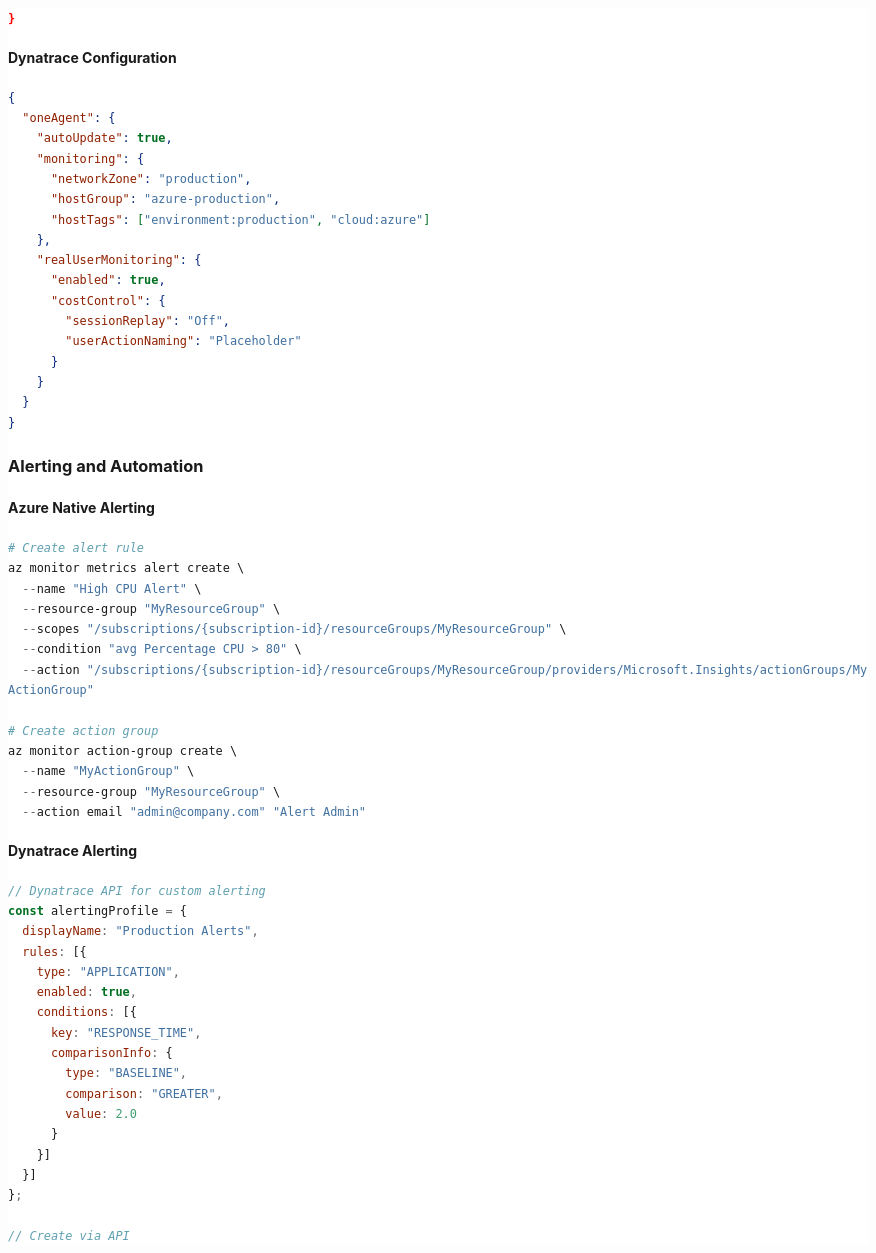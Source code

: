 ```json
}
```

#### Dynatrace Configuration
```json
{
  "oneAgent": {
    "autoUpdate": true,
    "monitoring": {
      "networkZone": "production",
      "hostGroup": "azure-production",
      "hostTags": ["environment:production", "cloud:azure"]
    },
    "realUserMonitoring": {
      "enabled": true,
      "costControl": {
        "sessionReplay": "Off",
        "userActionNaming": "Placeholder"
      }
    }
  }
}
```

### Alerting and Automation

#### Azure Native Alerting
```powershell
# Create alert rule
az monitor metrics alert create \
  --name "High CPU Alert" \
  --resource-group "MyResourceGroup" \
  --scopes "/subscriptions/{subscription-id}/resourceGroups/MyResourceGroup" \
  --condition "avg Percentage CPU > 80" \
  --action "/subscriptions/{subscription-id}/resourceGroups/MyResourceGroup/providers/Microsoft.Insights/actionGroups/MyActionGroup"

# Create action group
az monitor action-group create \
  --name "MyActionGroup" \
  --resource-group "MyResourceGroup" \
  --action email "admin@company.com" "Alert Admin"
```

#### Dynatrace Alerting
```javascript
// Dynatrace API for custom alerting
const alertingProfile = {
  displayName: "Production Alerts",
  rules: [{
    type: "APPLICATION",
    enabled: true,
    conditions: [{
      key: "RESPONSE_TIME",
      comparisonInfo: {
        type: "BASELINE",
        comparison: "GREATER",
        value: 2.0
      }
    }]
  }]
};

// Create via API
```